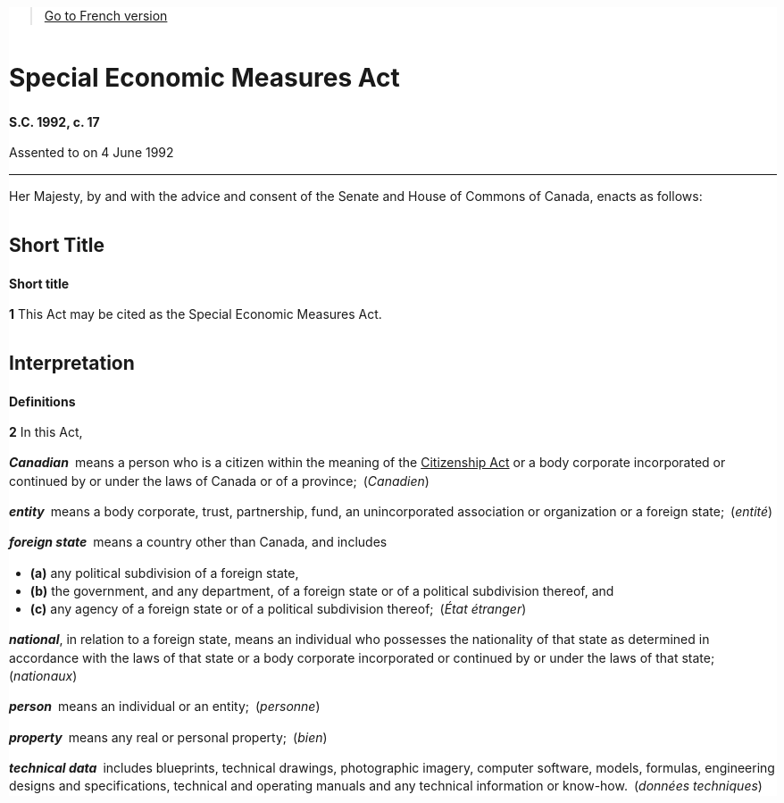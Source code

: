 > [Go to French version](/fr/Lois/Lois%20du%20Canada/1992/ch.%2017.md)

# Special Economic Measures Act

**S.C. 1992, c. 17**


Assented to on 4 June 1992

----------



Her Majesty, by and with the advice and consent of the Senate and House of Commons of Canada, enacts as follows:






## Short Title



**Short title**

**1** This Act may be cited as the Special Economic Measures Act.




## Interpretation



**Definitions**

**2** In this Act,

***Canadian*** means a person who is a citizen within the meaning of the [Citizenship Act](/en/Acts/Revised%20Statutes%20of%20Canada/C/C-29.md) or a body corporate incorporated or continued by or under the laws of Canada or of a province; (*Canadien*)

***entity*** means a body corporate, trust, partnership, fund, an unincorporated association or organization or a foreign state; (*entité*)

***foreign state*** means a country other than Canada, and includes
- **(a)** any political subdivision of a foreign state,
- **(b)** the government, and any department, of a foreign state or of a political subdivision thereof, and
- **(c)** any agency of a foreign state or of a political subdivision thereof; (*État étranger*)

***national***, in relation to a foreign state, means an individual who possesses the nationality of that state as determined in accordance with the laws of that state or a body corporate incorporated or continued by or under the laws of that state; (*nationaux*)

***person*** means an individual or an entity; (*personne*)

***property*** means any real or personal property; (*bien*)

***technical data*** includes blueprints, technical drawings, photographic imagery, computer software, models, formulas, engineering designs and specifications, technical and operating manuals and any technical information or know-how. (*données techniques*)
